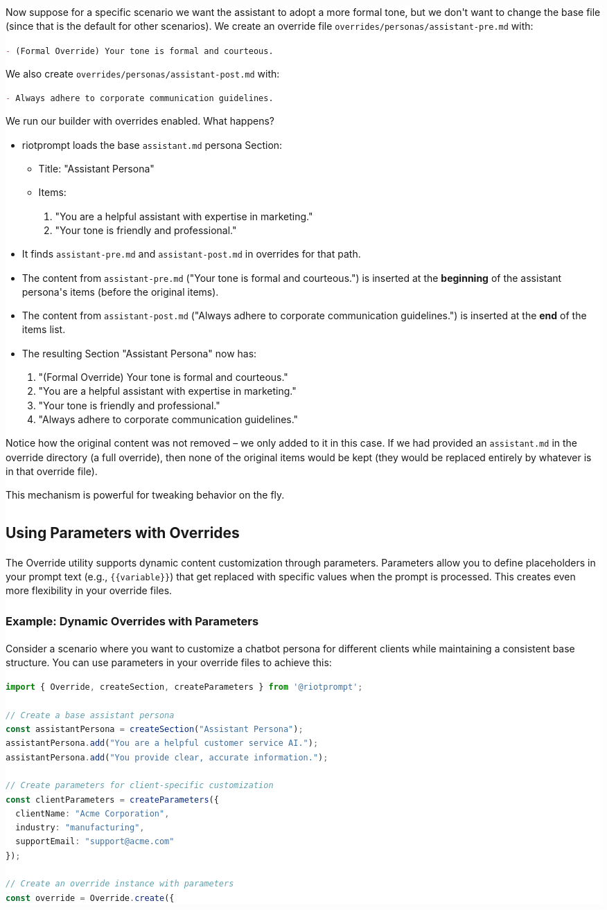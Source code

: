 Now suppose for a specific scenario we want the assistant to adopt a more formal tone, but we don't want to change the base file (since that is the default for other scenarios). We create an override file `overrides/personas/assistant-pre.md` with:

```markdown
- (Formal Override) Your tone is formal and courteous.
```

We also create `overrides/personas/assistant-post.md` with:

```markdown
- Always adhere to corporate communication guidelines.
```

We run our builder with overrides enabled. What happens?

* riotprompt loads the base `assistant.md` persona Section:

  * Title: "Assistant Persona"
  * Items:

    1. "You are a helpful assistant with expertise in marketing."
    2. "Your tone is friendly and professional."
* It finds `assistant-pre.md` and `assistant-post.md` in overrides for that path.
* The content from `assistant-pre.md` ("Your tone is formal and courteous.") is inserted at the **beginning** of the assistant persona's items (before the original items).
* The content from `assistant-post.md` ("Always adhere to corporate communication guidelines.") is inserted at the **end** of the items list.
* The resulting Section "Assistant Persona" now has:

  1. "(Formal Override) Your tone is formal and courteous."
  2. "You are a helpful assistant with expertise in marketing."
  3. "Your tone is friendly and professional."
  4. "Always adhere to corporate communication guidelines."

Notice how the original content was not removed – we only added to it in this case. If we had provided an `assistant.md` in the override directory (a full override), then none of the original items would be kept (they would be replaced entirely by whatever is in that override file).

This mechanism is powerful for tweaking behavior on the fly.

## Using Parameters with Overrides

The Override utility supports dynamic content customization through parameters. Parameters allow you to define placeholders in your prompt text (e.g., `{{variable}}`) that get replaced with specific values when the prompt is processed. This creates even more flexibility in your override files.

### Example: Dynamic Overrides with Parameters

Consider a scenario where you want to customize a chatbot persona for different clients while maintaining a consistent base structure. You can use parameters in your override files to achieve this:

```ts
import { Override, createSection, createParameters } from '@riotprompt';

// Create a base assistant persona
const assistantPersona = createSection("Assistant Persona");
assistantPersona.add("You are a helpful customer service AI.");
assistantPersona.add("You provide clear, accurate information.");

// Create parameters for client-specific customization
const clientParameters = createParameters({
  clientName: "Acme Corporation",
  industry: "manufacturing",
  supportEmail: "support@acme.com"
});

// Create an override instance with parameters
const override = Override.create({
```